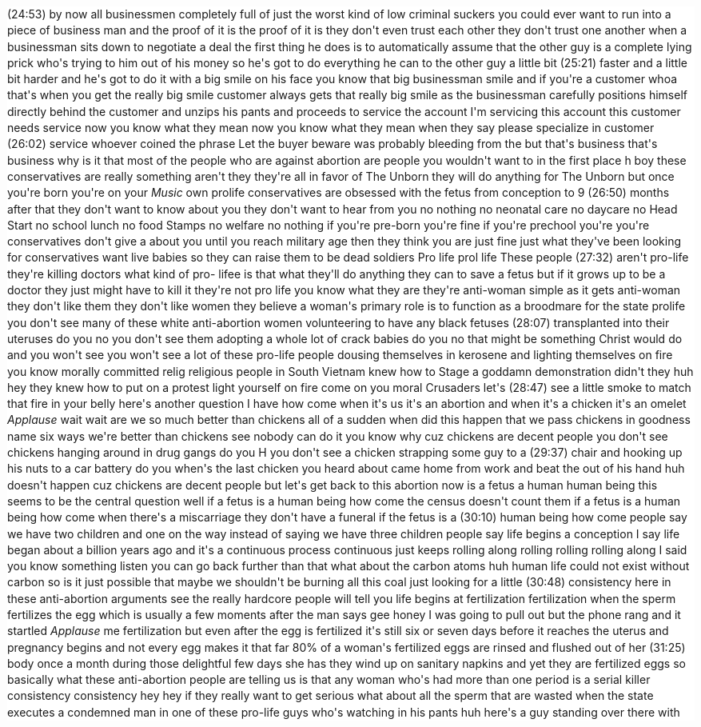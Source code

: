 (24:53) by now all businessmen completely full of just the worst kind of low criminal suckers you could ever want to run into a piece of business man and the proof of it is the proof of it is they don't even trust each other they don't trust one another when a businessman sits down to negotiate a deal the first thing he does is to automatically assume that the other guy is a complete lying prick who's trying to him out of his money so he's got to do everything he can to the other guy a little bit
(25:21) faster and a little bit harder and he's got to do it with a big smile on his face you know that big businessman smile and if you're a customer whoa that's when you get the really big smile customer always gets that really big smile as the businessman carefully positions himself directly behind the customer and unzips his pants and proceeds to service the account I'm servicing this account this customer needs service now you know what they mean now you know what they mean when they say please specialize in customer
(26:02) service whoever coined the phrase Let the buyer beware was probably bleeding from the but that's business that's business why is it that most of the people who are against abortion are people you wouldn't want to in the first place h boy these conservatives are really something aren't they they're all in favor of The Unborn they will do anything for The Unborn but once you're born you're on your *Music* own prolife conservatives are obsessed with the fetus from conception to 9
(26:50) months after that they don't want to know about you they don't want to hear from you no nothing no neonatal care no daycare no Head Start no school lunch no food Stamps no welfare no nothing if you're pre-born you're fine if you're prechool you're you're conservatives don't give a about you until you reach military age then they think you are just fine just what they've been looking for conservatives want live babies so they can raise them to be dead soldiers Pro life prol life These people
(27:32) aren't pro-life they're killing doctors what kind of pro- lifee is that what they'll do anything they can to save a fetus but if it grows up to be a doctor they just might have to kill it they're not pro life you know what they are they're anti-woman simple as it gets anti-woman they don't like them they don't like women they believe a woman's primary role is to function as a broodmare for the state prolife you don't see many of these white anti-abortion women volunteering to have any black fetuses
(28:07) transplanted into their uteruses do you no you don't see them adopting a whole lot of crack babies do you no that might be something Christ would do and you won't see you won't see a lot of these pro-life people dousing themselves in kerosene and lighting themselves on fire you know morally committed relig religious people in South Vietnam knew how to Stage a goddamn demonstration didn't they huh hey they knew how to put on a protest light yourself on fire come on you moral Crusaders let's
(28:47) see a little smoke to match that fire in your belly here's another question I have how come when it's us it's an abortion and when it's a chicken it's an omelet *Applause* wait wait are we so much better than chickens all of a sudden when did this happen that we pass chickens in goodness name six ways we're better than chickens see nobody can do it you know why cuz chickens are decent people you don't see chickens hanging around in drug gangs do you H you don't see a chicken strapping some guy to a
(29:37) chair and hooking up his nuts to a car battery do you when's the last chicken you heard about came home from work and beat the out of his hand huh doesn't happen cuz chickens are decent people but let's get back to this abortion now is a fetus a human human being this seems to be the central question well if a fetus is a human being how come the census doesn't count them if a fetus is a human being how come when there's a miscarriage they don't have a funeral if the fetus is a
(30:10) human being how come people say we have two children and one on the way instead of saying we have three children people say life begins a conception I say life began about a billion years ago and it's a continuous process continuous just keeps rolling along rolling rolling rolling along I said you know something listen you can go back further than that what about the carbon atoms huh human life could not exist without carbon so is it just possible that maybe we shouldn't be burning all this coal just looking for a little
(30:48) consistency here in these anti-abortion arguments see the really hardcore people will tell you life begins at fertilization fertilization when the sperm fertilizes the egg which is usually a few moments after the man says gee honey I was going to pull out but the phone rang and it startled *Applause* me fertilization but even after the egg is fertilized it's still six or seven days before it reaches the uterus and pregnancy begins and not every egg makes it that far 80% of a woman's fertilized eggs are rinsed and flushed out of her
(31:25) body once a month during those delightful few days she has they wind up on sanitary napkins and yet they are fertilized eggs so basically what these anti-abortion people are telling us is that any woman who's had more than one period is a serial killer consistency consistency hey hey if they really want to get serious what about all the sperm that are wasted when the state executes a condemned man in one of these pro-life guys who's watching in his pants huh here's a guy standing over there with